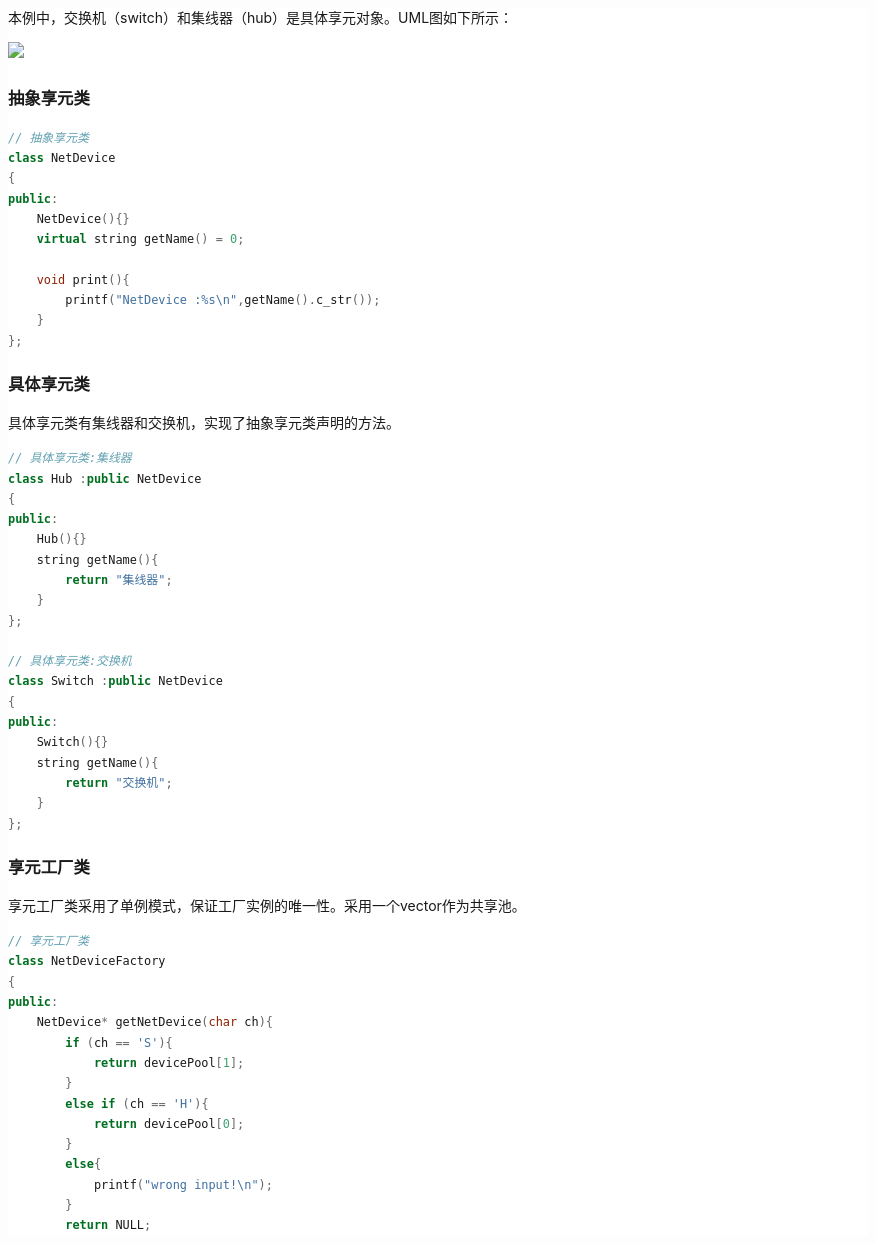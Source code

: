 本例中，交换机（switch）和集线器（hub）是具体享元对象。UML图如下所示：

![](https://img-blog.csdnimg.cn/20191027152331572.png?x-oss-process=image/watermark,type_ZmFuZ3poZW5naGVpdGk,shadow_10,text_aHR0cHM6Ly9ibG9nLmNzZG4ubmV0L3NpbmF0XzIxMTA3NDMz,size_16,color_FFFFFF,t_70)

### 抽象享元类

```C++
// 抽象享元类
class NetDevice
{
public:
	NetDevice(){}
	virtual string getName() = 0;
 
	void print(){
		printf("NetDevice :%s\n",getName().c_str());
	}
};
```

### 具体享元类

具体享元类有集线器和交换机，实现了抽象享元类声明的方法。

```C++
// 具体享元类:集线器
class Hub :public NetDevice
{
public:
	Hub(){}
	string getName(){
		return "集线器";
	}
};
 
// 具体享元类:交换机
class Switch :public NetDevice
{
public:
	Switch(){}
	string getName(){
		return "交换机";
	}
};
```

### 享元工厂类

享元工厂类采用了单例模式，保证工厂实例的唯一性。采用一个vector作为共享池。

```C++
// 享元工厂类
class NetDeviceFactory
{
public:
	NetDevice* getNetDevice(char ch){
		if (ch == 'S'){
			return devicePool[1];
		}
		else if (ch == 'H'){
			return devicePool[0];
		}
		else{
			printf("wrong input!\n");
		}
		return NULL;
```